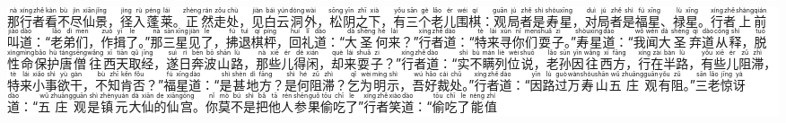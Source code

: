 <ruby>那<rt>nà</rt></ruby><ruby>行<rt>xíng</rt></ruby><ruby>者<rt>zhě</rt></ruby><ruby>看<rt>kàn</rt></ruby><ruby>不<rt>bù</rt></ruby><ruby>尽<rt>jìn</rt></ruby><ruby>仙<rt>xiān</rt></ruby><ruby>景<rt>jǐng</rt></ruby>，<ruby>径<rt>jìng</rt></ruby><ruby>入<rt>rù</rt></ruby><ruby>蓬<rt>péng</rt></ruby><ruby>莱<rt>lái</rt></ruby>。<ruby>正<rt>zhèng</rt></ruby><ruby>然<rt>rán</rt></ruby><ruby>走<rt>zǒu</rt></ruby><ruby>处<rt>chù</rt></ruby>，<ruby>见<rt>jiàn</rt></ruby><ruby>白<rt>bái</rt></ruby><ruby>云<rt>yún</rt></ruby><ruby>洞<rt>dòng</rt></ruby><ruby>外<rt>wài</rt></ruby>，<ruby>松<rt>sōng</rt></ruby><ruby>阴<rt>yīn</rt></ruby><ruby>之<rt>zhī</rt></ruby><ruby>下<rt>xià</rt></ruby>，<ruby>有<rt>yǒu</rt></ruby><ruby>三<rt>sān</rt></ruby><ruby>个<rt>gè</rt></ruby><ruby>老<rt>lǎo</rt></ruby><ruby>儿<rt>ér</rt></ruby><ruby>围<rt>wéi</rt></ruby><ruby>棋<rt>qí</rt></ruby>：<ruby>观<rt>guān</rt></ruby><ruby>局<rt>jú</rt></ruby><ruby>者<rt>zhě</rt></ruby><ruby>是<rt>shì</rt></ruby><ruby>寿<rt>shòu</rt></ruby><ruby>星<rt>xīng</rt></ruby>，<ruby>对<rt>duì</rt></ruby><ruby>局<rt>jú</rt></ruby><ruby>者<rt>zhě</rt></ruby><ruby>是<rt>shì</rt></ruby><ruby>福<rt>fú</rt></ruby><ruby>星<rt>xīng</rt></ruby>、<ruby>禄<rt>lù</rt></ruby><ruby>星<rt>xīng</rt></ruby>。<ruby>行<rt>xíng</rt></ruby><ruby>者<rt>zhě</rt></ruby><ruby>上<rt>shàng</rt></ruby><ruby>前<rt>qián</rt></ruby><ruby>叫<rt>jiào</rt></ruby><ruby>道<rt>dào</rt></ruby>：“<ruby>老<rt>lǎo</rt></ruby><ruby>弟<rt>dì</rt></ruby><ruby>们<rt>men</rt></ruby>，<ruby>作<rt>zuò</rt></ruby><ruby>揖<rt>yī</rt></ruby><ruby>了<rt>le</rt></ruby>。”<ruby>那<rt>nà</rt></ruby><ruby>三<rt>sān</rt></ruby><ruby>星<rt>xīng</rt></ruby><ruby>见<rt>jiàn</rt></ruby><ruby>了<rt>le</rt></ruby>，<ruby>拂<rt>fú</rt></ruby><ruby>退<rt>tuì</rt></ruby><ruby>棋<rt>qí</rt></ruby><ruby>枰<rt>píng</rt></ruby>，<ruby>回<rt>huí</rt></ruby><ruby>礼<rt>lǐ</rt></ruby><ruby>道<rt>dào</rt></ruby>：“<ruby>大<rt>dà</rt></ruby><ruby>圣<rt>shèng</rt></ruby><ruby>何<rt>hé</rt></ruby><ruby>来<rt>lái</rt></ruby>？”<ruby>行<rt>xíng</rt></ruby><ruby>者<rt>zhě</rt></ruby><ruby>道<rt>dào</rt></ruby>：“<ruby>特<rt>tè</rt></ruby><ruby>来<rt>lái</rt></ruby><ruby>寻<rt>xún</rt></ruby><ruby>你<rt>nǐ</rt></ruby><ruby>们<rt>men</rt></ruby><ruby>耍<rt>shuǎ</rt></ruby><ruby>子<rt>zi</rt></ruby>。”<ruby>寿<rt>shòu</rt></ruby><ruby>星<rt>xīng</rt></ruby><ruby>道<rt>dào</rt></ruby>：“<ruby>我<rt>wǒ</rt></ruby><ruby>闻<rt>wén</rt></ruby><ruby>大<rt>dà</rt></ruby><ruby>圣<rt>shèng</rt></ruby><ruby>弃<rt>qì</rt></ruby><ruby>道<rt>dào</rt></ruby><ruby>从<rt>cóng</rt></ruby><ruby>释<rt>shì</rt></ruby>，<ruby>脱<rt>tuō</rt></ruby><ruby>性<rt>xìng</rt></ruby><ruby>命<rt>mìng</rt></ruby><ruby>保<rt>bǎo</rt></ruby><ruby>护<rt>hù</rt></ruby><ruby>唐<rt>táng</rt></ruby><ruby>僧<rt>sēng</rt></ruby><ruby>往<rt>wǎng</rt></ruby><ruby>西<rt>xī</rt></ruby><ruby>天<rt>tiān</rt></ruby><ruby>取<rt>qǔ</rt></ruby><ruby>经<rt>jīng</rt></ruby>，<ruby>遂<rt>suì</rt></ruby><ruby>日<rt>rì</rt></ruby><ruby>奔<rt>bēn</rt></ruby><ruby>波<rt>bō</rt></ruby><ruby>山<rt>shān</rt></ruby><ruby>路<rt>lù</rt></ruby>，<ruby>那<rt>nà</rt></ruby><ruby>些<rt>xiē</rt></ruby><ruby>儿<rt>ér</rt></ruby><ruby>得<rt>dé</rt></ruby><ruby>闲<rt>xián</rt></ruby>，<ruby>却<rt>què</rt></ruby><ruby>来<rt>lái</rt></ruby><ruby>耍<rt>shuǎ</rt></ruby><ruby>子<rt>zi</rt></ruby>？”<ruby>行<rt>xíng</rt></ruby><ruby>者<rt>zhě</rt></ruby><ruby>道<rt>dào</rt></ruby>：“<ruby>实<rt>shí</rt></ruby><ruby>不<rt>bù</rt></ruby><ruby>瞒<rt>mán</rt></ruby><ruby>列<rt>liè</rt></ruby><ruby>位<rt>wèi</rt></ruby><ruby>说<rt>shuō</rt></ruby>，<ruby>老<rt>lǎo</rt></ruby><ruby>孙<rt>sūn</rt></ruby><ruby>因<rt>yīn</rt></ruby><ruby>往<rt>wǎng</rt></ruby><ruby>西<rt>xī</rt></ruby><ruby>方<rt>fāng</rt></ruby>，<ruby>行<rt>xíng</rt></ruby><ruby>在<rt>zài</rt></ruby><ruby>半<rt>bàn</rt></ruby><ruby>路<rt>lù</rt></ruby>，<ruby>有<rt>yǒu</rt></ruby><ruby>些<rt>xiē</rt></ruby><ruby>儿<rt>ér</rt></ruby><ruby>阻<rt>zǔ</rt></ruby><ruby>滞<rt>zhì</rt></ruby>，<ruby>特<rt>tè</rt></ruby><ruby>来<rt>lái</rt></ruby><ruby>小<rt>xiǎo</rt></ruby><ruby>事<rt>shì</rt></ruby><ruby>欲<rt>yù</rt></ruby><ruby>干<rt>gàn</rt></ruby>，<ruby>不<rt>bù</rt></ruby><ruby>知<rt>zhī</rt></ruby><ruby>肯<rt>kěn</rt></ruby><ruby>否<rt>fǒu</rt></ruby>？”<ruby>福<rt>fú</rt></ruby><ruby>星<rt>xīng</rt></ruby><ruby>道<rt>dào</rt></ruby>：“<ruby>是<rt>shì</rt></ruby><ruby>甚<rt>shèn</rt></ruby><ruby>地<rt>dì</rt></ruby><ruby>方<rt>fāng</rt></ruby>？<ruby>是<rt>shì</rt></ruby><ruby>何<rt>hé</rt></ruby><ruby>阻<rt>zǔ</rt></ruby><ruby>滞<rt>zhì</rt></ruby>？<ruby>乞<rt>qǐ</rt></ruby><ruby>为<rt>wèi</rt></ruby><ruby>明<rt>míng</rt></ruby><ruby>示<rt>shì</rt></ruby>，<ruby>吾<rt>wú</rt></ruby><ruby>好<rt>hǎo</rt></ruby><ruby>裁<rt>cái</rt></ruby><ruby>处<rt>chǔ</rt></ruby>。”<ruby>行<rt>xíng</rt></ruby><ruby>者<rt>zhě</rt></ruby><ruby>道<rt>dào</rt></ruby>：“<ruby>因<rt>yīn</rt></ruby><ruby>路<rt>lù</rt></ruby><ruby>过<rt>guò</rt></ruby><ruby>万<rt>wàn</rt></ruby><ruby>寿<rt>shòu</rt></ruby><ruby>山<rt>shān</rt></ruby><ruby>五<rt>wǔ</rt></ruby><ruby>庄<rt>zhuāng</rt></ruby><ruby>观<rt>guān</rt></ruby><ruby>有<rt>yǒu</rt></ruby><ruby>阻<rt>zǔ</rt></ruby>。”<ruby>三<rt>sān</rt></ruby><ruby>老<rt>lǎo</rt></ruby><ruby>惊<rt>jīng</rt></ruby><ruby>讶<rt>yà</rt></ruby><ruby>道<rt>dào</rt></ruby>：“<ruby>五<rt>wǔ</rt></ruby><ruby>庄<rt>zhuāng</rt></ruby><ruby>观<rt>guān</rt></ruby><ruby>是<rt>shì</rt></ruby><ruby>镇<rt>zhèn</rt></ruby><ruby>元<rt>yuán</rt></ruby><ruby>大<rt>dà</rt></ruby><ruby>仙<rt>xiān</rt></ruby><ruby>的<rt>de</rt></ruby><ruby>仙<rt>xiān</rt></ruby><ruby>宫<rt>gōng</rt></ruby>。<ruby>你<rt>nǐ</rt></ruby><ruby>莫<rt>mò</rt></ruby><ruby>不<rt>bú</rt></ruby><ruby>是<rt>shì</rt></ruby><ruby>把<rt>bǎ</rt></ruby><ruby>他<rt>tā</rt></ruby><ruby>人<rt>rén</rt></ruby><ruby>参<rt>shēn</rt></ruby><ruby>果<rt>guǒ</rt></ruby><ruby>偷<rt>tōu</rt></ruby><ruby>吃<rt>chī</rt></ruby><ruby>了<rt>le</rt></ruby>”<ruby>行<rt>xíng</rt></ruby><ruby>者<rt>zhě</rt></ruby><ruby>笑<rt>xiào</rt></ruby><ruby>道<rt>dào</rt></ruby>：“<ruby>偷<rt>tōu</rt></ruby><ruby>吃<rt>chī</rt></ruby><ruby>了<rt>le</rt></ruby><ruby>能<rt>néng</rt></ruby><ruby>值<rt>zhí